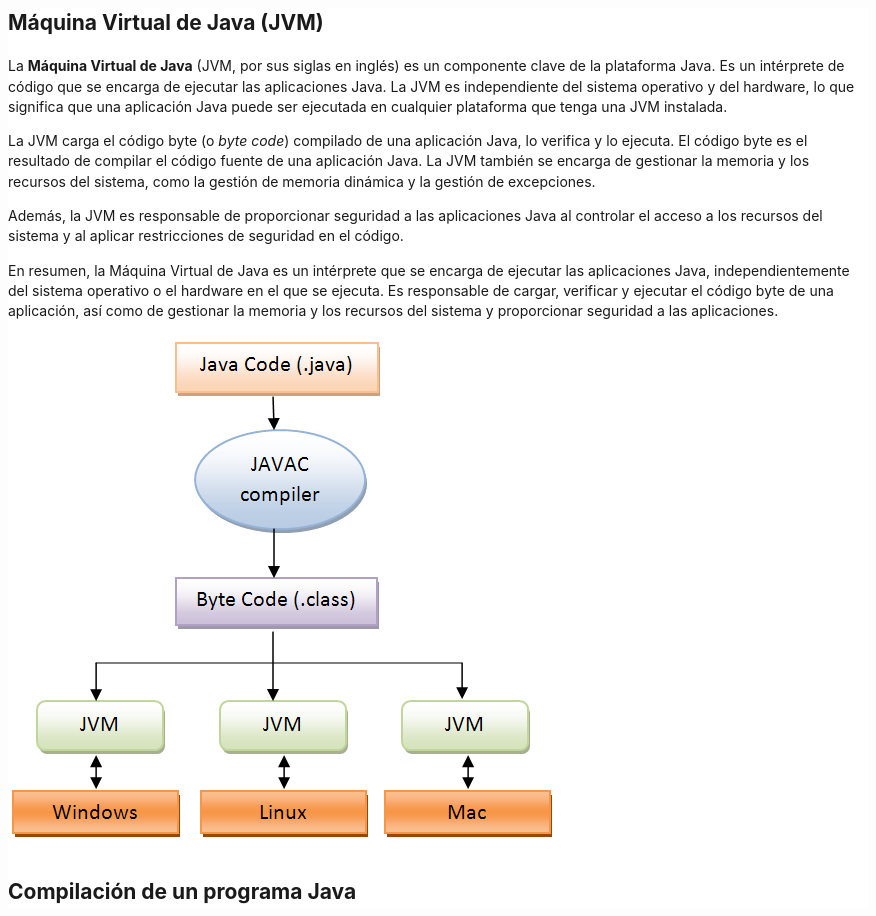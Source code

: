 

## Máquina Virtual de Java (JVM)

La **Máquina Virtual de Java** (JVM, por sus siglas en inglés) es un componente clave de la plataforma Java. Es un intérprete de código que se encarga de ejecutar las aplicaciones Java. La JVM es independiente del sistema operativo y del hardware, lo que significa que una aplicación Java puede ser ejecutada en cualquier plataforma que tenga una JVM instalada.

La JVM carga el código byte (o *byte code*) compilado de una aplicación Java, lo verifica y lo ejecuta. El código byte es el resultado de compilar el código fuente de una aplicación Java. La JVM también se encarga de gestionar la memoria y los recursos del sistema, como la gestión de memoria dinámica y la gestión de excepciones.

Además, la JVM es responsable de proporcionar seguridad a las aplicaciones Java al controlar el acceso a los recursos del sistema y al aplicar restricciones de seguridad en el código.

En resumen, la Máquina Virtual de Java es un intérprete que se encarga de ejecutar las aplicaciones Java, independientemente del sistema operativo o el hardware en el que se ejecuta. Es responsable de cargar, verificar y ejecutar el código byte de una aplicación, así como de gestionar la memoria y los recursos del sistema y proporcionar seguridad a las aplicaciones.

![Proceso de compilación de un archivo .java a un .class](img/01/jvm-java-compiler-bytecode.png)



## Compilación de un programa Java
